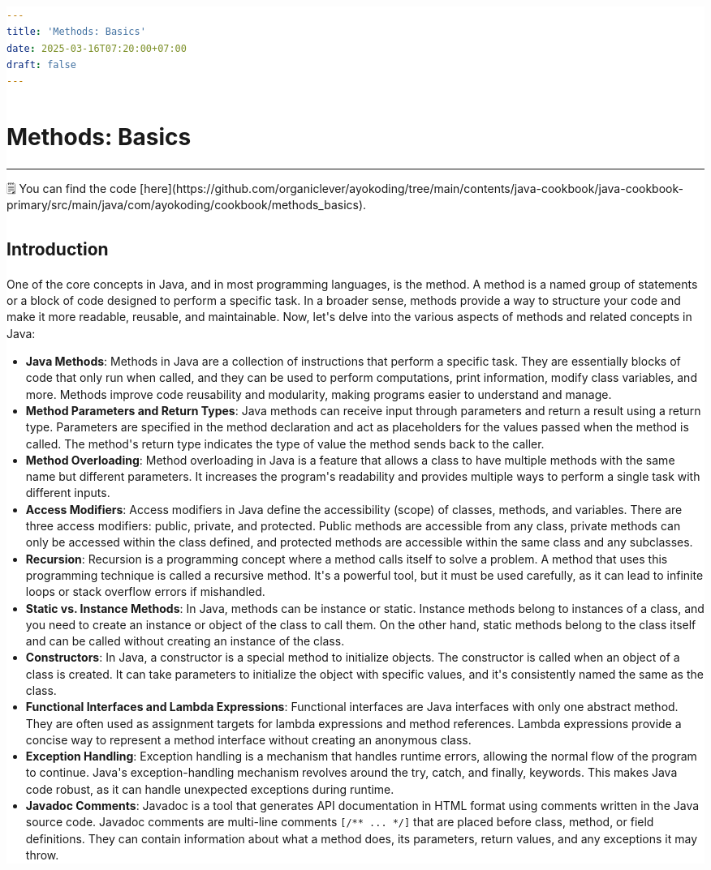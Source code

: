 ```yaml
---
title: 'Methods: Basics'
date: 2025-03-16T07:20:00+07:00
draft: false
---
```


# Methods: Basics

---

<aside>
🗒️ You can find the code [here](https://github.com/organiclever/ayokoding/tree/main/contents/java-cookbook/java-cookbook-primary/src/main/java/com/ayokoding/cookbook/methods_basics).

</aside>

## Introduction

One of the core concepts in Java, and in most programming languages, is the method. A method is a named group of statements or a block of code designed to perform a specific task. In a broader sense, methods provide a way to structure your code and make it more readable, reusable, and maintainable. Now, let's delve into the various aspects of methods and related concepts in Java:

- **Java Methods**: Methods in Java are a collection of instructions that perform a specific task. They are essentially blocks of code that only run when called, and they can be used to perform computations, print information, modify class variables, and more. Methods improve code reusability and modularity, making programs easier to understand and manage.
- **Method Parameters and Return Types**: Java methods can receive input through parameters and return a result using a return type. Parameters are specified in the method declaration and act as placeholders for the values passed when the method is called. The method's return type indicates the type of value the method sends back to the caller.
- **Method Overloading**: Method overloading in Java is a feature that allows a class to have multiple methods with the same name but different parameters. It increases the program's readability and provides multiple ways to perform a single task with different inputs.
- **Access Modifiers**: Access modifiers in Java define the accessibility (scope) of classes, methods, and variables. There are three access modifiers: public, private, and protected. Public methods are accessible from any class, private methods can only be accessed within the class defined, and protected methods are accessible within the same class and any subclasses.
- **Recursion**: Recursion is a programming concept where a method calls itself to solve a problem. A method that uses this programming technique is called a recursive method. It's a powerful tool, but it must be used carefully, as it can lead to infinite loops or stack overflow errors if mishandled.
- **Static vs. Instance Methods**: In Java, methods can be instance or static. Instance methods belong to instances of a class, and you need to create an instance or object of the class to call them. On the other hand, static methods belong to the class itself and can be called without creating an instance of the class.
- **Constructors**: In Java, a constructor is a special method to initialize objects. The constructor is called when an object of a class is created. It can take parameters to initialize the object with specific values, and it's consistently named the same as the class.
- **Functional Interfaces and Lambda Expressions**: Functional interfaces are Java interfaces with only one abstract method. They are often used as assignment targets for lambda expressions and method references. Lambda expressions provide a concise way to represent a method interface without creating an anonymous class.
- **Exception Handling**: Exception handling is a mechanism that handles runtime errors, allowing the normal flow of the program to continue. Java's exception-handling mechanism revolves around the try, catch, and finally, keywords. This makes Java code robust, as it can handle unexpected exceptions during runtime.
- **Javadoc Comments**: Javadoc is a tool that generates API documentation in HTML format using comments written in the Java source code. Javadoc comments are multi-line comments `[/** ... */]` that are placed before class, method, or field definitions. They can contain information about what a method does, its parameters, return values, and any exceptions it may throw.
